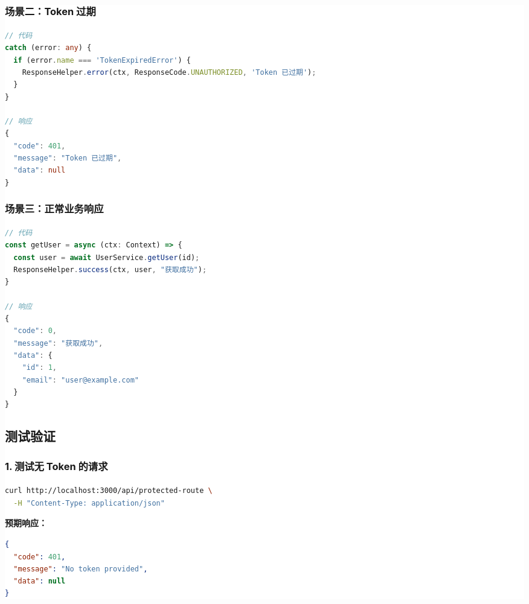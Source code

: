 ### 场景二：Token 过期

```typescript
// 代码
catch (error: any) {
  if (error.name === 'TokenExpiredError') {
    ResponseHelper.error(ctx, ResponseCode.UNAUTHORIZED, 'Token 已过期');
  }
}

// 响应
{
  "code": 401,
  "message": "Token 已过期",
  "data": null
}
```

### 场景三：正常业务响应

```typescript
// 代码
const getUser = async (ctx: Context) => {
  const user = await UserService.getUser(id);
  ResponseHelper.success(ctx, user, "获取成功");
}

// 响应
{
  "code": 0,
  "message": "获取成功",
  "data": {
    "id": 1,
    "email": "user@example.com"
  }
}
```

## 测试验证

### 1. 测试无 Token 的请求

```bash
curl http://localhost:3000/api/protected-route \
  -H "Content-Type: application/json"
```

**预期响应：**
```json
{
  "code": 401,
  "message": "No token provided",
  "data": null
}
```
